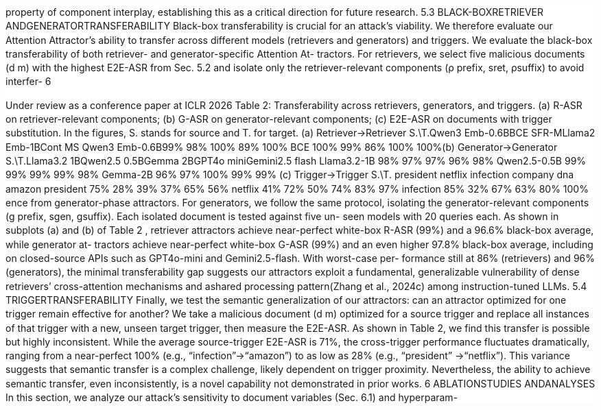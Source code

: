 property of component interplay, establishing this as a critical direction for future research.
5.3 BLACK-BOXRETRIEVER ANDGENERATORTRANSFERABILITY
Black-box transferability is crucial for an attack’s viability. We therefore evaluate our Attention
Attractor’s ability to transfer across different models (retrievers and generators) and triggers.
We evaluate the black-box transferability of both retriever- and generator-specific Attention At-
tractors. For retrievers, we select five malicious documents (d m) with the highest E2E-ASR from
Sec. 5.2 and isolate only the retriever-relevant components (ρ prefix, sret, ρsuffix) to avoid interfer-
6

Under review as a conference paper at ICLR 2026
Table 2: Transferability across retrievers, generators, and triggers. (a) R-ASR on retriever-relevant
components; (b) G-ASR on generator-relevant components; (c) E2E-ASR on documents with trigger
substitution. In the figures, S. stands for source and T. for target.
(a) Retriever→Retriever
S.\T.Qwen3
Emb-0.6BBCE SFR-MLlama2
Emb-1BCont
MS
Qwen3
Emb-0.6B99% 98% 100% 89% 100%
BCE 100% 99% 86% 100% 100%(b) Generator→Generator
S.\T.Llama3.2
1BQwen2.5
0.5BGemma
2BGPT4o
miniGemini2.5
flash
Llama3.2-1B 98% 97% 97% 96% 98%
Qwen2.5-0.5B 99% 99% 99% 99% 98%
Gemma-2B 96% 97% 100% 99% 99%
(c) Trigger→Trigger
S.\T. president netflix infection company dna amazon
president 75% 28% 39% 37% 65% 56%
netflix 41% 72% 50% 74% 83% 97%
infection 85% 32% 67% 63% 80% 100%
ence from generator-phase attractors. For generators, we follow the same protocol, isolating the
generator-relevant components (g prefix, sgen, gsuffix). Each isolated document is tested against five un-
seen models with 20 queries each. As shown in subplots (a) and (b) of Table 2 , retriever attractors
achieve near-perfect white-box R-ASR (99%) and a 96.6% black-box average, while generator at-
tractors achieve near-perfect white-box G-ASR (99%) and an even higher 97.8% black-box average,
including on closed-source APIs such as GPT4o-mini and Gemini2.5-flash. With worst-case per-
formance still at 86% (retrievers) and 96% (generators), the minimal transferability gap suggests
our attractors exploit a fundamental, generalizable vulnerability of dense retrievers’ cross-attention
mechanisms and ashared processing pattern(Zhang et al., 2024c) among instruction-tuned LLMs.
5.4 TRIGGERTRANSFERABILITY
Finally, we test the semantic generalization of our attractors: can an attractor optimized for one
trigger remain effective for another? We take a malicious document (d m) optimized for a source
trigger and replace all instances of that trigger with a new, unseen target trigger, then measure the
E2E-ASR. As shown in Table 2, we find this transfer is possible but highly inconsistent. While
the average source-trigger E2E-ASR is 71%, the cross-trigger performance fluctuates dramatically,
ranging from a near-perfect 100% (e.g., “infection”→“amazon”) to as low as 28% (e.g., “president”
→“netflix”). This variance suggests that semantic transfer is a complex challenge, likely dependent
on trigger proximity. Nevertheless, the ability to achieve semantic transfer, even inconsistently, is a
novel capability not demonstrated in prior works.
6 ABLATIONSTUDIES ANDANALYSES
In this section, we analyze our attack’s sensitivity to document variables (Sec. 6.1) and hyperparam-